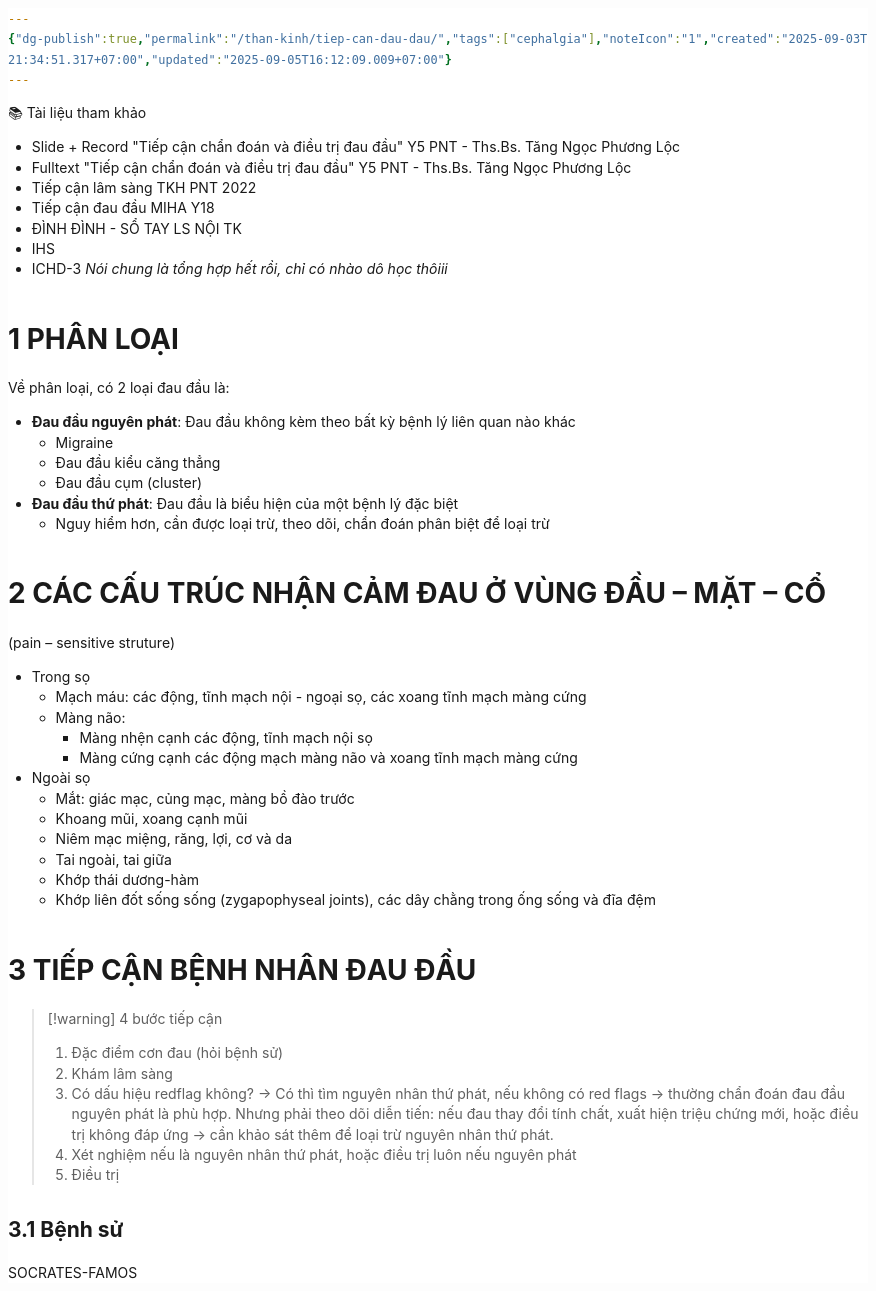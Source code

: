 ```yaml
---
{"dg-publish":true,"permalink":"/than-kinh/tiep-can-dau-dau/","tags":["cephalgia"],"noteIcon":"1","created":"2025-09-03T21:34:51.317+07:00","updated":"2025-09-05T16:12:09.009+07:00"}
---
```



📚 Tài liệu tham khảo
- Slide + Record "Tiếp cận chẩn đoán và điều trị đau đầu" Y5 PNT - Ths.Bs. Tăng Ngọc Phương Lộc
- Fulltext "Tiếp cận chẩn đoán và điều trị đau đầu" Y5 PNT - Ths.Bs. Tăng Ngọc Phương Lộc
- Tiếp cận lâm sàng TKH PNT 2022
- Tiếp cận đau đầu MIHA Y18
- ĐÌNH ĐÌNH - SỔ TAY LS NỘI TK
- IHS
- ICHD-3
*Nói chung là tổng hợp hết rồi, chỉ có nhào dô học thôiii*

# 1 PHÂN LOẠI
Về phân loại, có 2 loại đau đầu là:   
- **Đau đầu nguyên phát**: Đau đầu không kèm theo bất kỳ bệnh lý liên quan nào khác
	- Migraine  
	- Đau đầu kiểu căng thẳng  
	- Đau đầu cụm (cluster)
- **Đau đầu thứ phát**: Đau đầu là biểu hiện của một bệnh lý đặc biệt
	- Nguy hiểm hơn, cần được loại trừ, theo dõi, chẩn đoán phân biệt để loại trừ
# 2 CÁC CẤU TRÚC NHẬN CẢM ĐAU Ở VÙNG ĐẦU – MẶT – CỔ  
(pain – sensitive struture)
- Trong sọ
	- Mạch máu: các động, tĩnh mạch nội - ngoại sọ, các xoang tĩnh mạch màng cứng
	- Màng não: 
		- Màng nhện cạnh các động, tĩnh mạch nội sọ
		- Màng cứng cạnh các động mạch màng não và xoang tĩnh mạch màng cứng
- Ngoài sọ
	- Mắt: giác mạc, củng mạc, màng bồ đào trước
	- Khoang mũi, xoang cạnh mũi
	- Niêm mạc miệng, răng, lợi, cơ và da
	- Tai ngoài, tai giữa
	- Khớp thái dương-hàm
	- Khớp liên đốt sống sống (zygapophyseal joints), các dây chằng trong ống sống và đĩa đệm 
# 3 TIẾP CẬN BỆNH NHÂN ĐAU ĐẦU
> [!warning] 4 bước tiếp cận
> 1. Đặc điểm cơn đau (hỏi bệnh sử)
> 2. Khám lâm sàng
> 3. Có dấu hiệu redflag không? → Có thì tìm nguyên nhân thứ phát, nếu không có red flags → thường chẩn đoán đau đầu nguyên phát là phù hợp. Nhưng phải theo dõi diễn tiến: nếu đau thay đổi tính chất, xuất hiện triệu chứng mới, hoặc điều trị không đáp ứng → cần khảo sát thêm để loại trừ nguyên nhân thứ phát.
> 4. Xét nghiệm nếu là nguyên nhân thứ phát, hoặc điều trị luôn nếu nguyên phát
> 5. Điều trị
## 3.1 Bệnh sử 
SOCRATES-FAMOS
